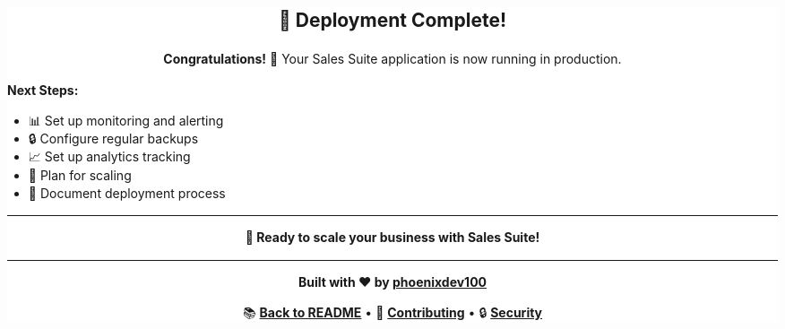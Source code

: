 
<div align="center">

## 🎉 Deployment Complete!


**Congratulations!** 🎊 Your Sales Suite application is now running in production.

</div>

**Next Steps:**
- 📊 Set up monitoring and alerting
- 🔒 Configure regular backups
- 📈 Set up analytics tracking
- 🔄 Plan for scaling
- 📝 Document deployment process

---

<div align="center">

**🚀 Ready to scale your business with Sales Suite!**

</div>

---

<div align="center">

**Built with ❤️ by [phoenixdev100](https://github.com/phoenixdev100)**

📚 **[Back to README](README.md)** • 🤝 **[Contributing](CONTRIBUTING.md)** • 🔒 **[Security](SECURITY.md)**

</div>
